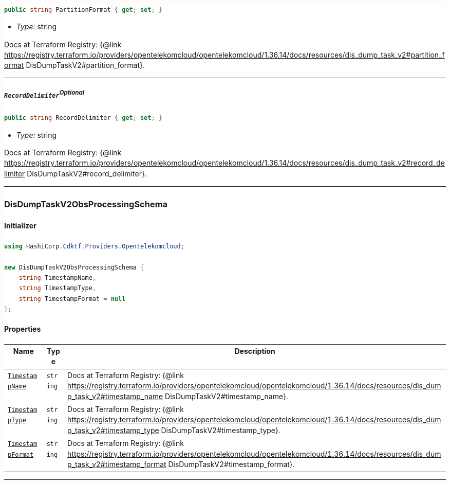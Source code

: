 ```csharp
public string PartitionFormat { get; set; }
```

- *Type:* string

Docs at Terraform Registry: {@link https://registry.terraform.io/providers/opentelekomcloud/opentelekomcloud/1.36.14/docs/resources/dis_dump_task_v2#partition_format DisDumpTaskV2#partition_format}.

---

##### `RecordDelimiter`<sup>Optional</sup> <a name="RecordDelimiter" id="@cdktf/provider-opentelekomcloud.disDumpTaskV2.DisDumpTaskV2ObsDestinationDescriptor.property.recordDelimiter"></a>

```csharp
public string RecordDelimiter { get; set; }
```

- *Type:* string

Docs at Terraform Registry: {@link https://registry.terraform.io/providers/opentelekomcloud/opentelekomcloud/1.36.14/docs/resources/dis_dump_task_v2#record_delimiter DisDumpTaskV2#record_delimiter}.

---

### DisDumpTaskV2ObsProcessingSchema <a name="DisDumpTaskV2ObsProcessingSchema" id="@cdktf/provider-opentelekomcloud.disDumpTaskV2.DisDumpTaskV2ObsProcessingSchema"></a>

#### Initializer <a name="Initializer" id="@cdktf/provider-opentelekomcloud.disDumpTaskV2.DisDumpTaskV2ObsProcessingSchema.Initializer"></a>

```csharp
using HashiCorp.Cdktf.Providers.Opentelekomcloud;

new DisDumpTaskV2ObsProcessingSchema {
    string TimestampName,
    string TimestampType,
    string TimestampFormat = null
};
```

#### Properties <a name="Properties" id="Properties"></a>

| **Name** | **Type** | **Description** |
| --- | --- | --- |
| <code><a href="#@cdktf/provider-opentelekomcloud.disDumpTaskV2.DisDumpTaskV2ObsProcessingSchema.property.timestampName">TimestampName</a></code> | <code>string</code> | Docs at Terraform Registry: {@link https://registry.terraform.io/providers/opentelekomcloud/opentelekomcloud/1.36.14/docs/resources/dis_dump_task_v2#timestamp_name DisDumpTaskV2#timestamp_name}. |
| <code><a href="#@cdktf/provider-opentelekomcloud.disDumpTaskV2.DisDumpTaskV2ObsProcessingSchema.property.timestampType">TimestampType</a></code> | <code>string</code> | Docs at Terraform Registry: {@link https://registry.terraform.io/providers/opentelekomcloud/opentelekomcloud/1.36.14/docs/resources/dis_dump_task_v2#timestamp_type DisDumpTaskV2#timestamp_type}. |
| <code><a href="#@cdktf/provider-opentelekomcloud.disDumpTaskV2.DisDumpTaskV2ObsProcessingSchema.property.timestampFormat">TimestampFormat</a></code> | <code>string</code> | Docs at Terraform Registry: {@link https://registry.terraform.io/providers/opentelekomcloud/opentelekomcloud/1.36.14/docs/resources/dis_dump_task_v2#timestamp_format DisDumpTaskV2#timestamp_format}. |

---
